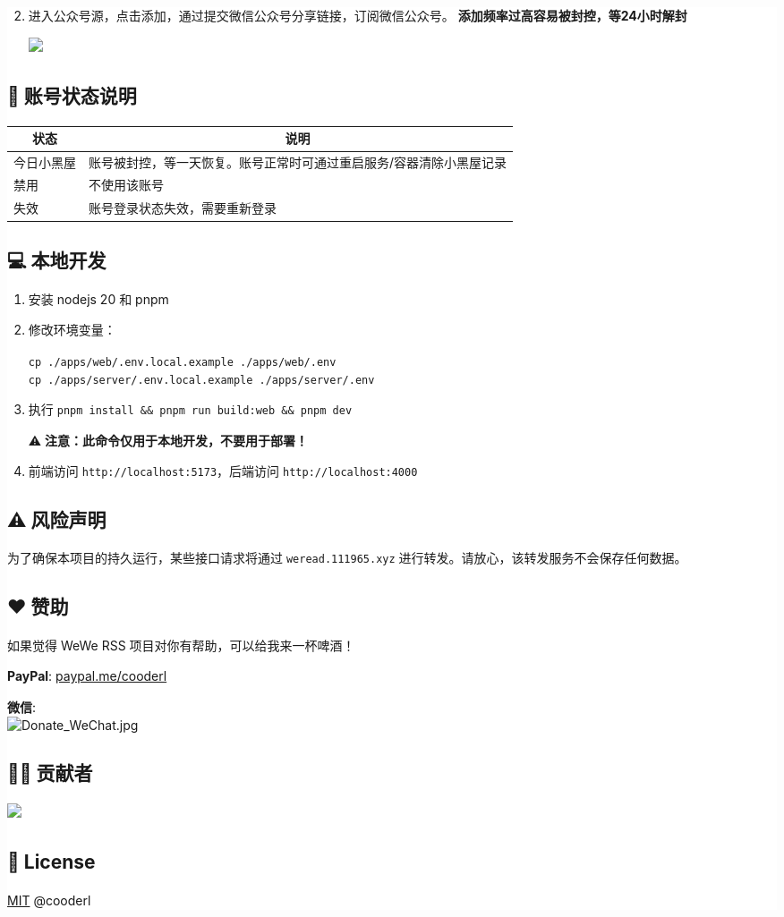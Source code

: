 
2. 进入公众号源，点击添加，通过提交微信公众号分享链接，订阅微信公众号。
   **添加频率过高容易被封控，等24小时解封**

   <img width="400" src="./assets/preview3.png"/>

## 🔑 账号状态说明

| 状态       | 说明                                                                |
| ---------- | ------------------------------------------------------------------- |
| 今日小黑屋 | 账号被封控，等一天恢复。账号正常时可通过重启服务/容器清除小黑屋记录 |
| 禁用       | 不使用该账号                                                        |
| 失效       | 账号登录状态失效，需要重新登录                                      |

## 💻 本地开发

1. 安装 nodejs 20 和 pnpm
2. 修改环境变量：
   ```
   cp ./apps/web/.env.local.example ./apps/web/.env
   cp ./apps/server/.env.local.example ./apps/server/.env
   ```
3. 执行 `pnpm install && pnpm run build:web && pnpm dev` 
   
   ⚠️ **注意：此命令仅用于本地开发，不要用于部署！**
4. 前端访问 `http://localhost:5173`，后端访问 `http://localhost:4000`

## ⚠️ 风险声明

为了确保本项目的持久运行，某些接口请求将通过 `weread.111965.xyz` 进行转发。请放心，该转发服务不会保存任何数据。

## ❤️ 赞助

如果觉得 WeWe RSS 项目对你有帮助，可以给我来一杯啤酒！

**PayPal**: [paypal.me/cooderl](https://paypal.me/cooderl)

**微信**:  
<img width="300" src="https://r2-assets.111965.xyz/donate-wechat.jpg" alt="Donate_WeChat.jpg">

## 👨‍💻 贡献者

<a href="https://github.com/cooderl/wewe-rss/graphs/contributors">
  <img src="https://contrib.rocks/image?repo=cooderl/wewe-rss" />
</a>

## 📄 License

[MIT](https://raw.githubusercontent.com/cooderl/wewe-rss/main/LICENSE) @cooderl
